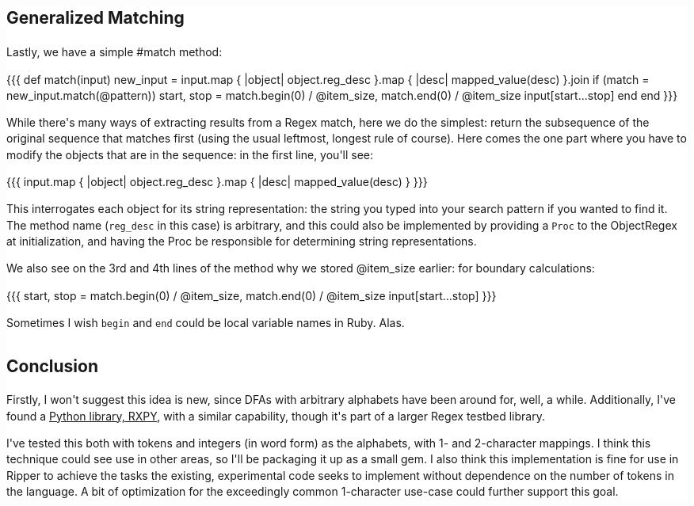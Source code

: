 ## Generalized Matching

Lastly, we have a simple #match method:

{{{
 def match(input)
   new_input = input.map { |object| object.reg_desc }.map { |desc| mapped_value(desc) }.join
   if (match = new_input.match(@pattern))
     start, stop = match.begin(0) / @item_size, match.end(0) / @item_size
     input[start...stop]
   end
 end
}}}

While there's many ways of extracting results from a Regex match, here we do the simplest: return the subsequence of the original sequence that matches first (using the usual leftmost, longest rule of course). Here comes the one part where you have to modify the objects that are in the sequence: in the first line, you'll see:

{{{
 input.map { |object| object.reg_desc }.map { |desc| mapped_value(desc) }
}}}

This interrogates each object for its string representation: the string you typed into your search pattern if you wanted to find it. The method name (`reg_desc` in this case) is arbitrary, and this could also be implemented by providing a `Proc` to the ObjectRegex at initialization, and having the Proc be responsible for determining string representations.

We also see on the 3rd and 4th lines of the method why we stored @item\_size earlier: for boundary calculations:

{{{
 start, stop = match.begin(0) / @item_size, match.end(0) / @item_size
 input[start...stop]
}}}
 
Sometimes I wish `begin` and `end` could be local variable names in Ruby. Alas.

## Conclusion

Firstly, I won't suggest this idea is new, since DFAs with arbitrary alphabets have been around for, well, a while. Additionally, I've found a [Python library, RXPY](http://www.acooke.org/rxpy/), with a similar capability, though it's part of a larger Regex testbed library.

I've tested this both with tokens and integers (in word form) as the alphabets, with 1- and 2-character mappings. I think this technique could see use in other areas, so I'll be packaging it up as a small gem. I also think this implementation is fine for use in Ripper to achieve the tasks the existing, experimental code seeks to implement without dependence on the number of tokens in the language. A bit of optimization for the exceedingly common 1-character use-case could further support this goal.